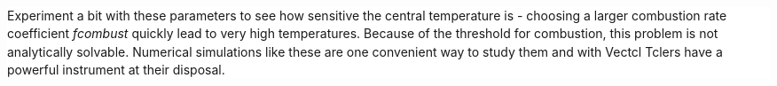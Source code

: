 Experiment a bit with these parameters to see how sensitive the central
temperature is - choosing a larger combustion rate coefficient
_fcombust_ quickly lead to very high temperatures. Because of the
threshold for combustion, this problem is not analytically solvable.
Numerical simulations like these are one convenient way to study them
and with Vectcl Tclers have a powerful instrument at their disposal.
